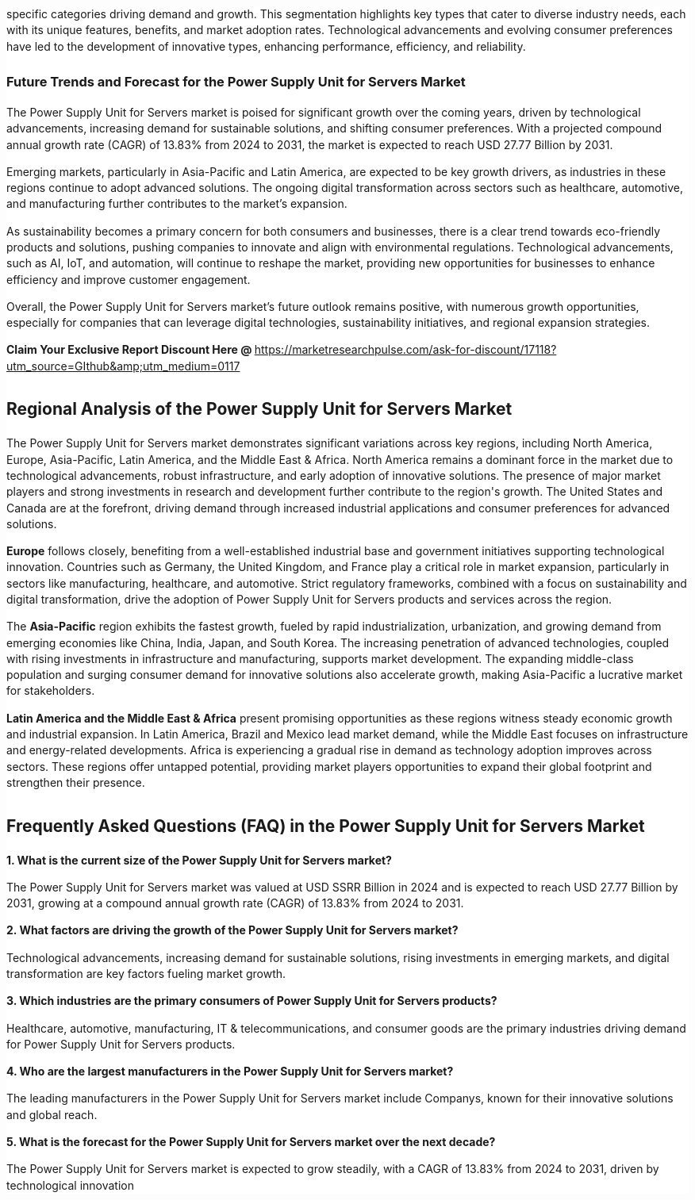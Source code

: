 specific categories driving demand and growth. This segmentation highlights key types that cater to diverse industry needs, each with its unique features, benefits, and market adoption rates. Technological advancements and evolving consumer preferences have led to the development of innovative types, enhancing performance, efficiency, and reliability.</p><h3>Future Trends and Forecast for the Power Supply Unit for Servers Market</h3><p>The Power Supply Unit for Servers market is poised for significant growth over the coming years, driven by technological advancements, increasing demand for sustainable solutions, and shifting consumer preferences. With a projected compound annual growth rate (CAGR) of 13.83% from 2024 to 2031, the market is expected to reach USD 27.77 Billion by 2031.</p><p>Emerging markets, particularly in Asia-Pacific and Latin America, are expected to be key growth drivers, as industries in these regions continue to adopt advanced solutions. The ongoing digital transformation across sectors such as healthcare, automotive, and manufacturing further contributes to the market&rsquo;s expansion.</p><p>As sustainability becomes a primary concern for both consumers and businesses, there is a clear trend towards eco-friendly products and solutions, pushing companies to innovate and align with environmental regulations. Technological advancements, such as AI, IoT, and automation, will continue to reshape the market, providing new opportunities for businesses to enhance efficiency and improve customer engagement.</p><p>Overall, the Power Supply Unit for Servers market&rsquo;s future outlook remains positive, with numerous growth opportunities, especially for companies that can leverage digital technologies, sustainability initiatives, and regional expansion strategies.</p><p><strong>Claim Your Exclusive Report Discount Here @ </strong><a href="https://marketresearchpulse.com/ask-for-discount/17118?utm_source=GIthub&amp;utm_medium=0117">https://marketresearchpulse.com/ask-for-discount/17118?utm_source=GIthub&amp;utm_medium=0117</a></p><h2><strong>Regional Analysis of the Power Supply Unit for Servers Market</strong></h2><p>The Power Supply Unit for Servers market demonstrates significant variations across key regions, including North America, Europe, Asia-Pacific, Latin America, and the Middle East &amp; Africa. North America remains a dominant force in the market due to technological advancements, robust infrastructure, and early adoption of innovative solutions. The presence of major market players and strong investments in research and development further contribute to the region's growth. The United States and Canada are at the forefront, driving demand through increased industrial applications and consumer preferences for advanced solutions.</p><p><strong>Europe</strong> follows closely, benefiting from a well-established industrial base and government initiatives supporting technological innovation. Countries such as Germany, the United Kingdom, and France play a critical role in market expansion, particularly in sectors like manufacturing, healthcare, and automotive. Strict regulatory frameworks, combined with a focus on sustainability and digital transformation, drive the adoption of Power Supply Unit for Servers products and services across the region.</p><p>The <strong>Asia-Pacific</strong> region exhibits the fastest growth, fueled by rapid industrialization, urbanization, and growing demand from emerging economies like China, India, Japan, and South Korea. The increasing penetration of advanced technologies, coupled with rising investments in infrastructure and manufacturing, supports market development. The expanding middle-class population and surging consumer demand for innovative solutions also accelerate growth, making Asia-Pacific a lucrative market for stakeholders.</p><p><strong>Latin America and the Middle East &amp; Africa</strong> present promising opportunities as these regions witness steady economic growth and industrial expansion. In Latin America, Brazil and Mexico lead market demand, while the Middle East focuses on infrastructure and energy-related developments. Africa is experiencing a gradual rise in demand as technology adoption improves across sectors. These regions offer untapped potential, providing market players opportunities to expand their global footprint and strengthen their presence.</p><h2><strong>Frequently Asked Questions (FAQ) in the Power Supply Unit for Servers Market</strong></h2><p><strong>1. What is the current size of the Power Supply Unit for Servers market?</strong></p><p>The Power Supply Unit for Servers market was valued at USD SSRR Billion in 2024 and is expected to reach USD 27.77 Billion by 2031, growing at a compound annual growth rate (CAGR) of 13.83% from 2024 to 2031.</p><p><strong>2. What factors are driving the growth of the Power Supply Unit for Servers market?</strong></p><p>Technological advancements, increasing demand for sustainable solutions, rising investments in emerging markets, and digital transformation are key factors fueling market growth.</p><p><strong>3. Which industries are the primary consumers of Power Supply Unit for Servers products?</strong></p><p>Healthcare, automotive, manufacturing, IT &amp; telecommunications, and consumer goods are the primary industries driving demand for Power Supply Unit for Servers products.</p><p><strong>4. Who are the largest manufacturers in the Power Supply Unit for Servers market?</strong></p><p>The leading manufacturers in the Power Supply Unit for Servers market include Companys, known for their innovative solutions and global reach.</p><p><strong>5. What is the forecast for the Power Supply Unit for Servers market over the next decade?</strong></p><p>The Power Supply Unit for Servers market is expected to grow steadily, with a CAGR of 13.83% from 2024 to 2031, driven by technological innovation